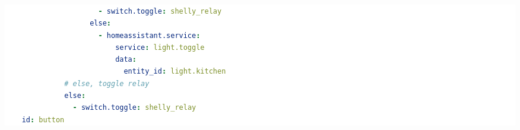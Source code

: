 ```yaml
                      - switch.toggle: shelly_relay
                    else:
                      - homeassistant.service:
                          service: light.toggle
                          data:
                            entity_id: light.kitchen
              # else, toggle relay
              else:
                - switch.toggle: shelly_relay
    id: button
```
